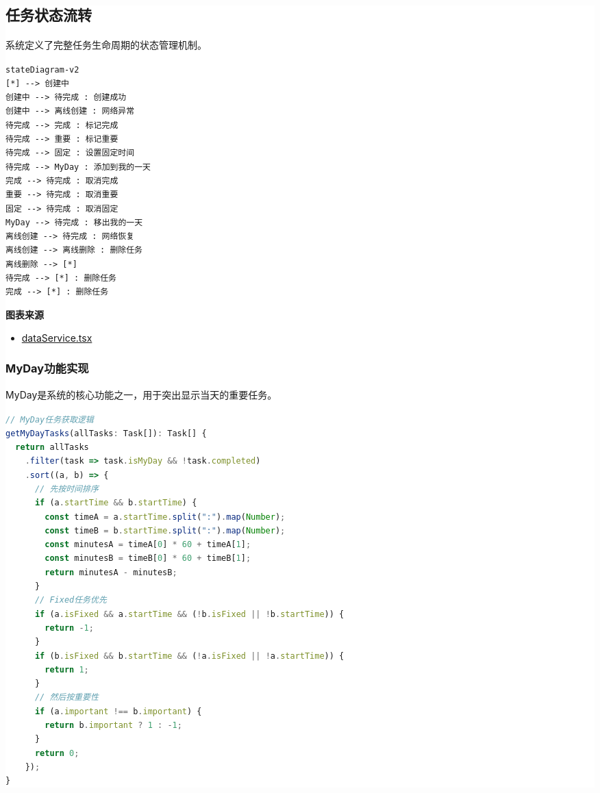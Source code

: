 ## 任务状态流转

系统定义了完整任务生命周期的状态管理机制。

```mermaid
stateDiagram-v2
[*] --> 创建中
创建中 --> 待完成 : 创建成功
创建中 --> 离线创建 : 网络异常
待完成 --> 完成 : 标记完成
待完成 --> 重要 : 标记重要
待完成 --> 固定 : 设置固定时间
待完成 --> MyDay : 添加到我的一天
完成 --> 待完成 : 取消完成
重要 --> 待完成 : 取消重要
固定 --> 待完成 : 取消固定
MyDay --> 待完成 : 移出我的一天
离线创建 --> 待完成 : 网络恢复
离线创建 --> 离线删除 : 删除任务
离线删除 --> [*]
待完成 --> [*] : 删除任务
完成 --> [*] : 删除任务
```

**图表来源**
- [dataService.tsx](file://src/utils/dataService.tsx#L600-L700)

### MyDay功能实现

MyDay是系统的核心功能之一，用于突出显示当天的重要任务。

```typescript
// MyDay任务获取逻辑
getMyDayTasks(allTasks: Task[]): Task[] {
  return allTasks
    .filter(task => task.isMyDay && !task.completed)
    .sort((a, b) => {
      // 先按时间排序
      if (a.startTime && b.startTime) {
        const timeA = a.startTime.split(":").map(Number);
        const timeB = b.startTime.split(":").map(Number);
        const minutesA = timeA[0] * 60 + timeA[1];
        const minutesB = timeB[0] * 60 + timeB[1];
        return minutesA - minutesB;
      }
      // Fixed任务优先
      if (a.isFixed && a.startTime && (!b.isFixed || !b.startTime)) {
        return -1;
      }
      if (b.isFixed && b.startTime && (!a.isFixed || !a.startTime)) {
        return 1;
      }
      // 然后按重要性
      if (a.important !== b.important) {
        return b.important ? 1 : -1;
      }
      return 0;
    });
}
```

